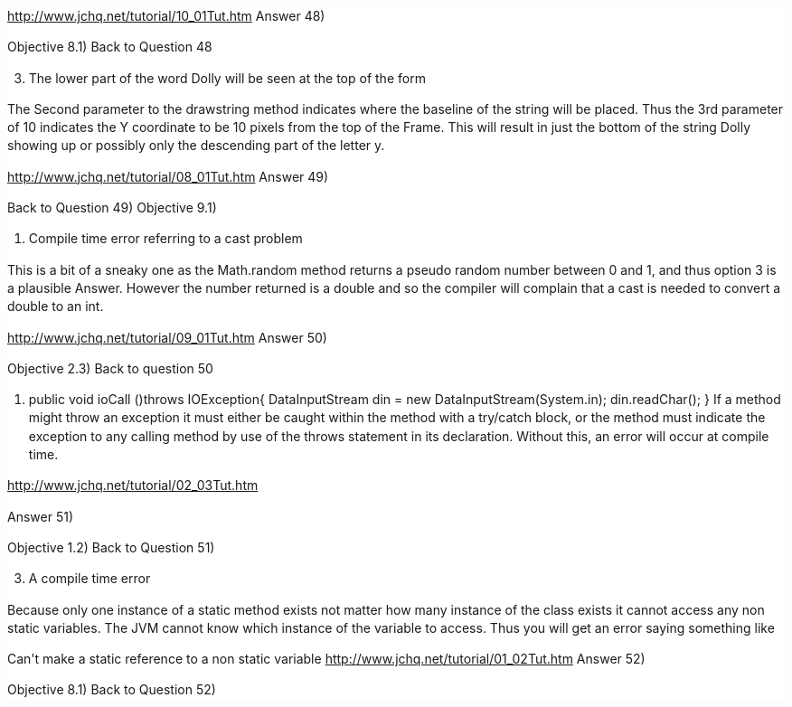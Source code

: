 http://www.jchq.net/tutorial/10_01Tut.htm
Answer 48)

Objective 8.1) 
Back to Question 48

3) The lower part of the word Dolly will be seen at the top of the form

The Second parameter to the drawstring method indicates where the baseline of the string will be placed. Thus the 3rd parameter of 10 indicates the Y coordinate to be 10 pixels from the top of the Frame. This will result in just the bottom of the string Dolly showing up or possibly only the descending part of the letter y.

http://www.jchq.net/tutorial/08_01Tut.htm
Answer 49)

Back to Question 49) 
Objective 9.1)

1) Compile time error referring to a cast problem

This is a bit of a sneaky one as the Math.random method returns a pseudo random number between 0 and 1, and thus option 3 is a plausible Answer. However the number returned is a double and so the compiler will complain that a cast is needed to convert a double to an int.

http://www.jchq.net/tutorial/09_01Tut.htm
Answer 50)

Objective 2.3) 
Back to question 50

1) public void ioCall ()throws IOException{
 DataInputStream din = new DataInputStream(System.in);
 din.readChar();
 }
If a method might throw an exception it must either be caught within the method with a try/catch block, or the method must indicate the exception to any calling method by use of the throws statement in its declaration. Without this, an error will occur at compile time.

http://www.jchq.net/tutorial/02_03Tut.htm

Answer 51)

Objective 1.2) 
Back to Question 51)

3) A compile time error

Because only one instance of a static method exists not matter how many instance of the class exists it cannot access any non static variables. The JVM cannot know which instance of the variable to access. Thus you will get an error saying something like

Can't make a static reference to a non static variable
http://www.jchq.net/tutorial/01_02Tut.htm
Answer 52)

Objective 8.1) 
Back to Question 52) 
 